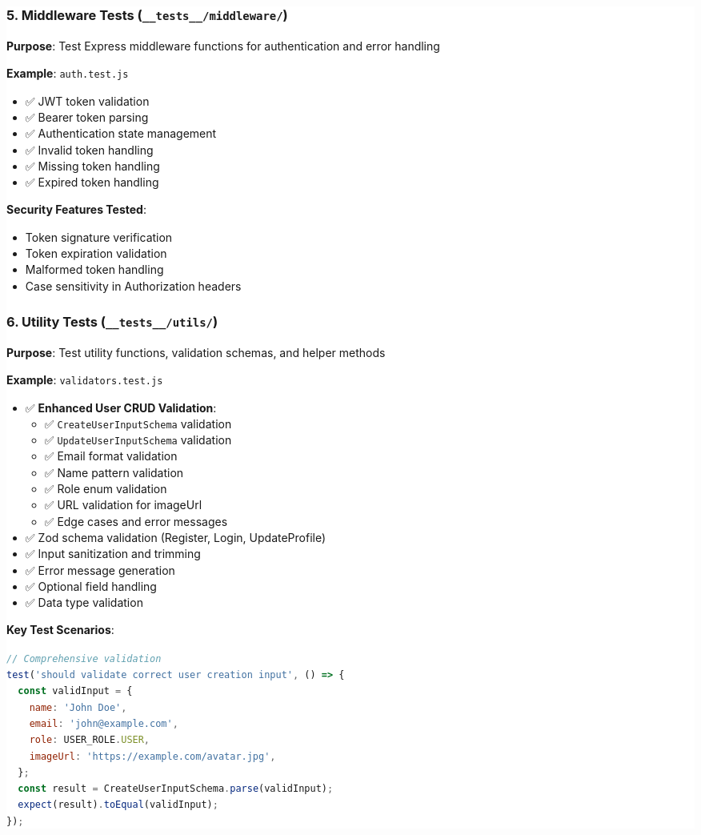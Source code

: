 ### 5. Middleware Tests (`__tests__/middleware/`)

**Purpose**: Test Express middleware functions for authentication and error handling

**Example**: `auth.test.js`

- ✅ JWT token validation
- ✅ Bearer token parsing
- ✅ Authentication state management
- ✅ Invalid token handling
- ✅ Missing token handling
- ✅ Expired token handling

**Security Features Tested**:

- Token signature verification
- Token expiration validation
- Malformed token handling
- Case sensitivity in Authorization headers

### 6. Utility Tests (`__tests__/utils/`)

**Purpose**: Test utility functions, validation schemas, and helper methods

**Example**: `validators.test.js`

- ✅ **Enhanced User CRUD Validation**:
  - ✅ `CreateUserInputSchema` validation
  - ✅ `UpdateUserInputSchema` validation
  - ✅ Email format validation
  - ✅ Name pattern validation
  - ✅ Role enum validation
  - ✅ URL validation for imageUrl
  - ✅ Edge cases and error messages
- ✅ Zod schema validation (Register, Login, UpdateProfile)
- ✅ Input sanitization and trimming
- ✅ Error message generation
- ✅ Optional field handling
- ✅ Data type validation

**Key Test Scenarios**:

```javascript
// Comprehensive validation
test('should validate correct user creation input', () => {
  const validInput = {
    name: 'John Doe',
    email: 'john@example.com',
    role: USER_ROLE.USER,
    imageUrl: 'https://example.com/avatar.jpg',
  };
  const result = CreateUserInputSchema.parse(validInput);
  expect(result).toEqual(validInput);
});
```
